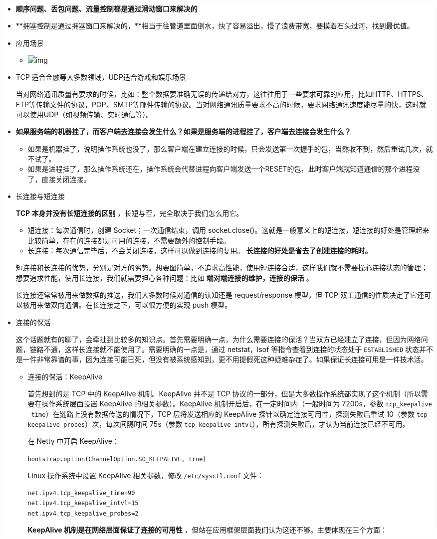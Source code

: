 - **顺序问题、丢包问题、流量控制都是通过滑动窗口来解决的**

- **拥塞控制是通过拥塞窗口来解决的，**相当于往管道里面倒水，快了容易溢出，慢了浪费带宽，要摸着石头过河，找到最优值。

- 应用场景

  - ![img](https://pic4.zhimg.com/v2-06bdd52997add27938607b33edea4068_b.jpg)

- TCP 适合金融等大多数领域，UDP适合游戏和娱乐场景

  当对网络通讯质量有要求的时候，比如：整个数据要准确无误的传递给对方，这往往用于一些要求可靠的应用，比如HTTP、HTTPS、FTP等传输文件的协议，POP、SMTP等邮件传输的协议。当对网络通讯质量要求不高的时候，要求网络通讯速度能尽量的快，这时就可以使用UDP（如视频传输、实时通信等）。


- **如果服务端的机器挂了，而客户端去连接会发生什么？如果是服务端的进程挂了，客户端去连接会发生什么？**

  - 如果是机器挂了，说明操作系统也没了，那么客户端在建立连接的时候，只会发送第一次握手的包，当然收不到，然后重试几次，就不试了。
  - 如果是进程挂了，那么操作系统还在，操作系统会代替进程向客户端发送一个RESET的包，此时客户端就知道通信的那个进程没了，直接关闭连接。

- 长连接与短连接

  **TCP 本身并没有长短连接的区别** ，长短与否，完全取决于我们怎么用它。

  - 短连接：每次通信时，创建 Socket；一次通信结束，调用 socket.close()。这就是一般意义上的短连接，短连接的好处是管理起来比较简单，存在的连接都是可用的连接，不需要额外的控制手段。
  - 长连接：每次通信完毕后，不会关闭连接，这样可以做到连接的复用。 **长连接的好处是省去了创建连接的耗时。**

  短连接和长连接的优势，分别是对方的劣势。想要图简单，不追求高性能，使用短连接合适，这样我们就不需要操心连接状态的管理；想要追求性能，使用长连接，我们就需要担心各种问题：比如 **端对端连接的维护，连接的保活** 。

  长连接还常常被用来做数据的推送，我们大多数时候对通信的认知还是 request/response 模型，但 TCP 双工通信的性质决定了它还可以被用来做双向通信。在长连接之下，可以很方便的实现 push 模型。

- 连接的保活

  这个话题就有的聊了，会牵扯到比较多的知识点。首先需要明确一点，为什么需要连接的保活？当双方已经建立了连接，但因为网络问题，链路不通，这样长连接就不能使用了。需要明确的一点是，通过 netstat，lsof 等指令查看到连接的状态处于 `ESTABLISHED` 状态并不是一件非常靠谱的事，因为连接可能已死，但没有被系统感知到，更不用提假死这种疑难杂症了。如果保证长连接可用是一件技术活。


   - 连接的保活：KeepAlive

     首先想到的是 TCP 中的 KeepAlive 机制。KeepAlive 并不是 TCP 协议的一部分，但是大多数操作系统都实现了这个机制（所以需要在操作系统层面设置 KeepAlive 的相关参数）。KeepAlive 机制开启后，在一定时间内（一般时间为 7200s，参数 `tcp_keepalive_time`）在链路上没有数据传送的情况下，TCP 层将发送相应的 KeepAlive 探针以确定连接可用性，探测失败后重试 10（参数 `tcp_keepalive_probes`）次，每次间隔时间 75s（参数 `tcp_keepalive_intvl`），所有探测失败后，才认为当前连接已经不可用。

     在 Netty 中开启 KeepAlive：

     ```
     bootstrap.option(ChannelOption.SO_KEEPALIVE, true)
     ```

     Linux 操作系统中设置 KeepAlive 相关参数，修改 `/etc/sysctl.conf` 文件：

     ```
     net.ipv4.tcp_keepalive_time=90
     net.ipv4.tcp_keepalive_intvl=15
     net.ipv4.tcp_keepalive_probes=2
     ```

     **KeepAlive 机制是在网络层面保证了连接的可用性** ，但站在应用框架层面我们认为这还不够。主要体现在三个方面：
